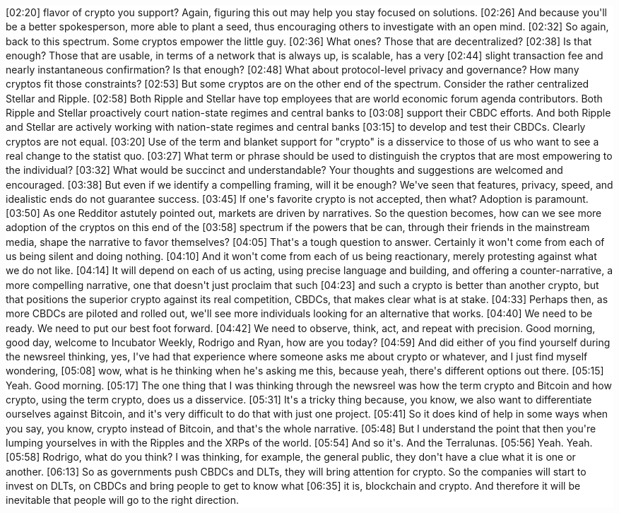 [02:20] flavor of crypto you support? Again, figuring this out may help you stay focused on solutions.
[02:26] And because you'll be a better spokesperson, more able to plant a seed, thus encouraging others to investigate with an open mind.
[02:32] So again, back to this spectrum. Some cryptos empower the little guy.
[02:36] What ones? Those that are decentralized?
[02:38] Is that enough? Those that are usable, in terms of a network that is always up, is scalable, has a very
[02:44] slight transaction fee and nearly instantaneous confirmation? Is that enough?
[02:48] What about protocol-level privacy and governance? How many cryptos fit those constraints?
[02:53] But some cryptos are on the other end of the spectrum. Consider the rather centralized Stellar and Ripple.
[02:58] Both Ripple and Stellar have top employees that are world economic forum agenda contributors. Both Ripple and Stellar proactively court nation-state regimes and central banks to
[03:08] support their CBDC efforts. And both Ripple and Stellar are actively working with nation-state regimes and central banks
[03:15] to develop and test their CBDCs. Clearly cryptos are not equal.
[03:20] Use of the term and blanket support for "crypto" is a disservice to those of us who want to see a real change to the statist quo.
[03:27] What term or phrase should be used to distinguish the cryptos that are most empowering to the individual?
[03:32] What would be succinct and understandable? Your thoughts and suggestions are welcomed and encouraged.
[03:38] But even if we identify a compelling framing, will it be enough? We've seen that features, privacy, speed, and idealistic ends do not guarantee success.
[03:45] If one's favorite crypto is not accepted, then what? Adoption is paramount.
[03:50] As one Redditor astutely pointed out, markets are driven by narratives. So the question becomes, how can we see more adoption of the cryptos on this end of the
[03:58] spectrum if the powers that be can, through their friends in the mainstream media, shape the narrative to favor themselves?
[04:05] That's a tough question to answer. Certainly it won't come from each of us being silent and doing nothing.
[04:10] And it won't come from each of us being reactionary, merely protesting against what we do not like.
[04:14] It will depend on each of us acting, using precise language and building, and offering a counter-narrative, a more compelling narrative, one that doesn't just proclaim that such
[04:23] and such a crypto is better than another crypto, but that positions the superior crypto against its real competition, CBDCs, that makes clear what is at stake.
[04:33] Perhaps then, as more CBDCs are piloted and rolled out, we'll see more individuals looking for an alternative that works.
[04:40] We need to be ready. We need to put our best foot forward.
[04:42] We need to observe, think, act, and repeat with precision. Good morning, good day, welcome to Incubator Weekly, Rodrigo and Ryan, how are you today?
[04:59] And did either of you find yourself during the newsreel thinking, yes, I've had that experience where someone asks me about crypto or whatever, and I just find myself wondering,
[05:08] wow, what is he thinking when he's asking me this, because yeah, there's different options out there.
[05:15] Yeah. Good morning.
[05:17] The one thing that I was thinking through the newsreel was how the term crypto and Bitcoin and how crypto, using the term crypto, does us a disservice.
[05:31] It's a tricky thing because, you know, we also want to differentiate ourselves against Bitcoin, and it's very difficult to do that with just one project.
[05:41] So it does kind of help in some ways when you say, you know, crypto instead of Bitcoin, and that's the whole narrative.
[05:48] But I understand the point that then you're lumping yourselves in with the Ripples and the XRPs of the world.
[05:54] And so it's. And the Terralunas.
[05:56] Yeah. Yeah.
[05:58] Rodrigo, what do you think? I was thinking, for example, the general public, they don't have a clue what it is one or another.
[06:13] So as governments push CBDCs and DLTs, they will bring attention for crypto. So the companies will start to invest on DLTs, on CBDCs and bring people to get to know what
[06:35] it is, blockchain and crypto. And therefore it will be inevitable that people will go to the right direction.